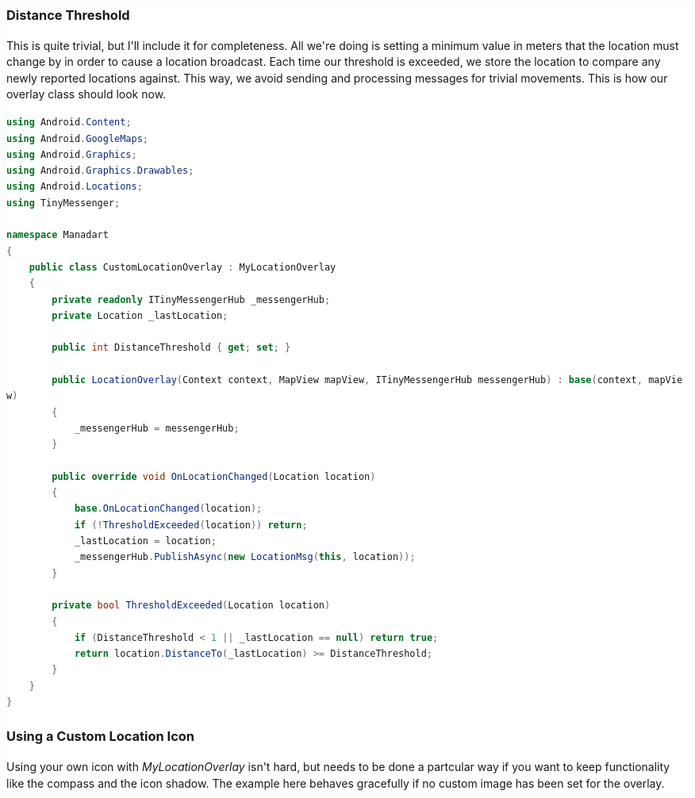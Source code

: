 ### Distance Threshold

This is quite trivial, but I'll include it for completeness. All we're doing is setting a minimum value in meters that the location must change by in order to cause a location broadcast. Each time our threshold is exceeded, we store the location to compare any newly reported locations against. This way, we avoid sending and processing messages for trivial movements. This is how our overlay class should look now.
```csharp
using Android.Content;
using Android.GoogleMaps;
using Android.Graphics;
using Android.Graphics.Drawables;
using Android.Locations;
using TinyMessenger;

namespace Manadart
{
    public class CustomLocationOverlay : MyLocationOverlay
    {
        private readonly ITinyMessengerHub _messengerHub;
        private Location _lastLocation;

        public int DistanceThreshold { get; set; }

        public LocationOverlay(Context context, MapView mapView, ITinyMessengerHub messengerHub) : base(context, mapView)
        {
            _messengerHub = messengerHub;
        }

        public override void OnLocationChanged(Location location)
        {
            base.OnLocationChanged(location);
            if (!ThresholdExceeded(location)) return;
            _lastLocation = location;
            _messengerHub.PublishAsync(new LocationMsg(this, location));
        }

        private bool ThresholdExceeded(Location location)
        {
            if (DistanceThreshold < 1 || _lastLocation == null) return true;
            return location.DistanceTo(_lastLocation) >= DistanceThreshold;
        }
    }
}
```

### Using a Custom Location Icon

Using your own icon with _MyLocationOverlay_ isn't hard, but needs to be done a partcular way if you want to keep functionality like the compass and the icon shadow. The example here behaves gracefully if no custom image has been set for the overlay.
